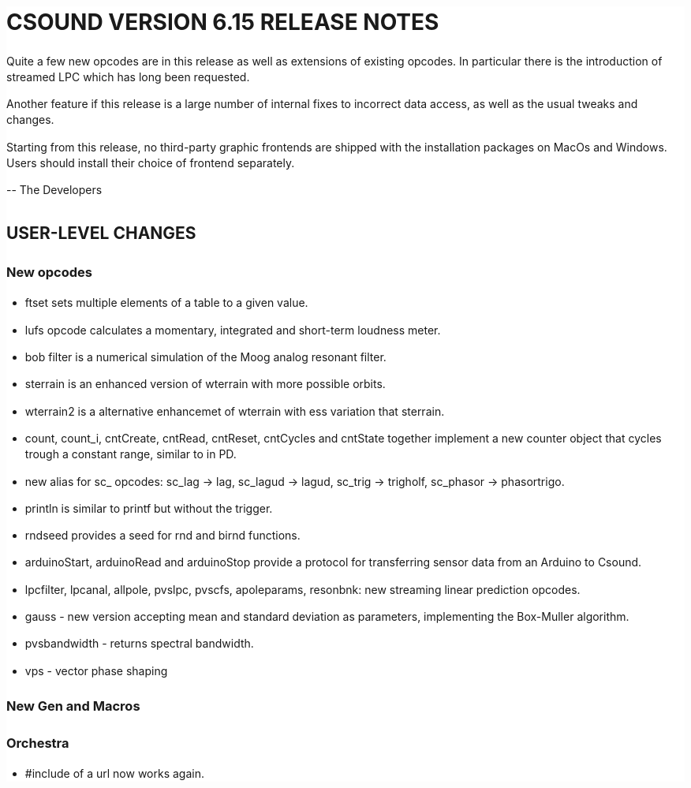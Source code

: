 # CSOUND VERSION 6.15 RELEASE NOTES

Quite a few new opcodes are in this release as well as extensions of
existing opcodes.  In particular there is the introduction of streamed
LPC which has long been requested.

Another feature if this release is a large number of internal fixes to
incorrect data access, as well as the usual tweaks and changes.

Starting from this release, no third-party graphic frontends are shipped
with the installation packages on MacOs and Windows. Users should
install their choice of frontend separately.

-- The Developers

## USER-LEVEL CHANGES

### New opcodes

- ftset sets multiple elements of a table to a given value.

- lufs opcode calculates a momentary, integrated and short-term loudness meter.

- bob filter is a numerical simulation of the Moog analog resonant filter.

- sterrain is an enhanced version of wterrain with more possible orbits.

- wterrain2 is a alternative enhancemet of wterrain with ess  variation that sterrain.

- count, count_i, cntCreate, cntRead, cntReset, cntCycles and cntState together implement a new counter object that cycles trough a constant range, similar to in PD.

- new alias for sc_ opcodes: sc_lag -> lag, sc_lagud -> lagud, sc_trig -> trigholf, sc_phasor -> phasortrigo.

- println is similar to printf but without the trigger.

- rndseed provides a seed for rnd and birnd functions.

- arduinoStart, arduinoRead and arduinoStop provide a protocol for
transferring sensor data from an Arduino to Csound.

- lpcfilter, lpcanal, allpole, pvslpc, pvscfs, apoleparams, resonbnk:
new streaming linear prediction opcodes.

- gauss - new version accepting mean and standard deviation as
parameters, implementing the Box-Muller algorithm.

- pvsbandwidth - returns spectral bandwidth.

- vps - vector phase shaping

### New Gen and Macros

### Orchestra

- #include of a url now works again.
